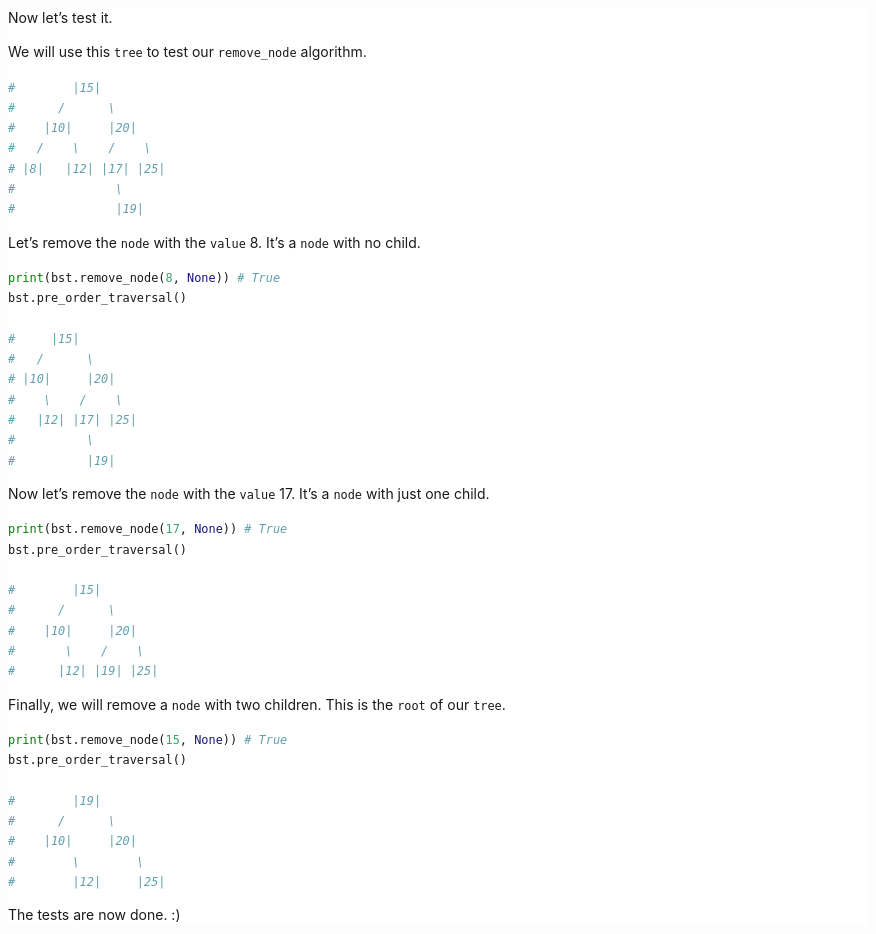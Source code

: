 Now let’s test it.

We will use this `tree` to test our `remove_node` algorithm.

```python
#        |15|
#      /      \
#    |10|     |20|
#   /    \    /    \
# |8|   |12| |17| |25|
#              \
#              |19|
```

Let’s remove the `node` with the `value` 8. It’s a `node` with no child.

```python
print(bst.remove_node(8, None)) # True
bst.pre_order_traversal()

#     |15|
#   /      \
# |10|     |20|
#    \    /    \
#   |12| |17| |25|
#          \
#          |19|
```

Now let’s remove the `node` with the `value` 17. It’s a `node` with just one child.

```python
print(bst.remove_node(17, None)) # True
bst.pre_order_traversal()

#        |15|
#      /      \
#    |10|     |20|
#       \    /    \
#      |12| |19| |25|
```

Finally, we will remove a `node` with two children. This is the `root` of our `tree`.

```python
print(bst.remove_node(15, None)) # True
bst.pre_order_traversal()

#        |19|
#      /      \
#    |10|     |20|
#        \        \
#        |12|     |25|
```

The tests are now done. :)

